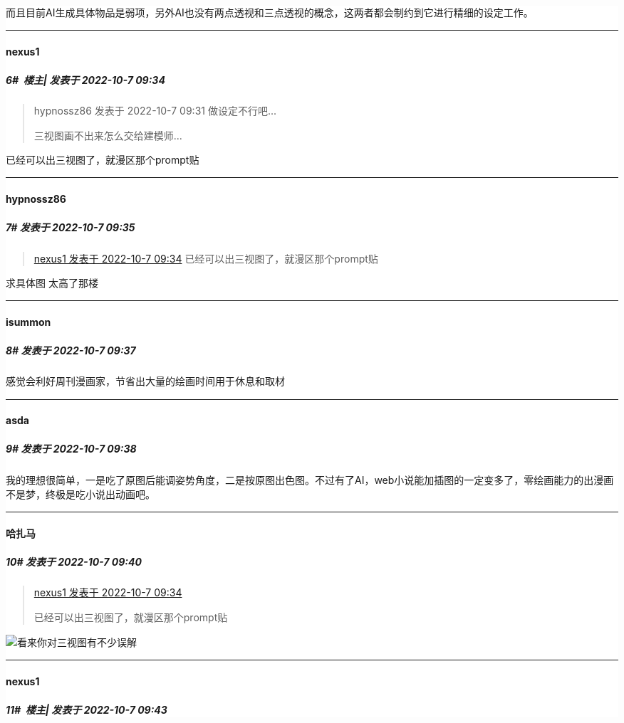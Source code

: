 而且目前AI生成具体物品是弱项，另外AI也没有两点透视和三点透视的概念，这两者都会制约到它进行精细的设定工作。

*****

####  nexus1  
##### 6#         楼主| 发表于 2022-10-7 09:34

<blockquote>hypnossz86 发表于 2022-10-7 09:31
做设定不行吧...

三视图画不出来怎么交给建模师...</blockquote>
已经可以出三视图了，就漫区那个prompt贴

*****

####  hypnossz86  
##### 7#       发表于 2022-10-7 09:35

<blockquote><a href="httphttps://bbs.saraba1st.com/2b/forum.php?mod=redirect&amp;goto=findpost&amp;pid=57789965&amp;ptid=2098384" target="_blank">nexus1 发表于 2022-10-7 09:34</a>
已经可以出三视图了，就漫区那个prompt贴</blockquote>
求具体图
太高了那楼

*****

####  isummon  
##### 8#       发表于 2022-10-7 09:37

感觉会利好周刊漫画家，节省出大量的绘画时间用于休息和取材

*****

####  asda  
##### 9#       发表于 2022-10-7 09:38

我的理想很简单，一是吃了原图后能调姿势角度，二是按原图出色图。不过有了AI，web小说能加插图的一定变多了，零绘画能力的出漫画不是梦，终极是吃小说出动画吧。

*****

####  哈扎马  
##### 10#       发表于 2022-10-7 09:40

<blockquote><a href="httphttps://bbs.saraba1st.com/2b/forum.php?mod=redirect&amp;goto=findpost&amp;pid=57789965&amp;ptid=2098384" target="_blank">nexus1 发表于 2022-10-7 09:34</a>

已经可以出三视图了，就漫区那个prompt贴</blockquote>
<img src="https://static.saraba1st.com/image/smiley/face2017/037.png" referrerpolicy="no-referrer">看来你对三视图有不少误解

*****

####  nexus1  
##### 11#         楼主| 发表于 2022-10-7 09:43
